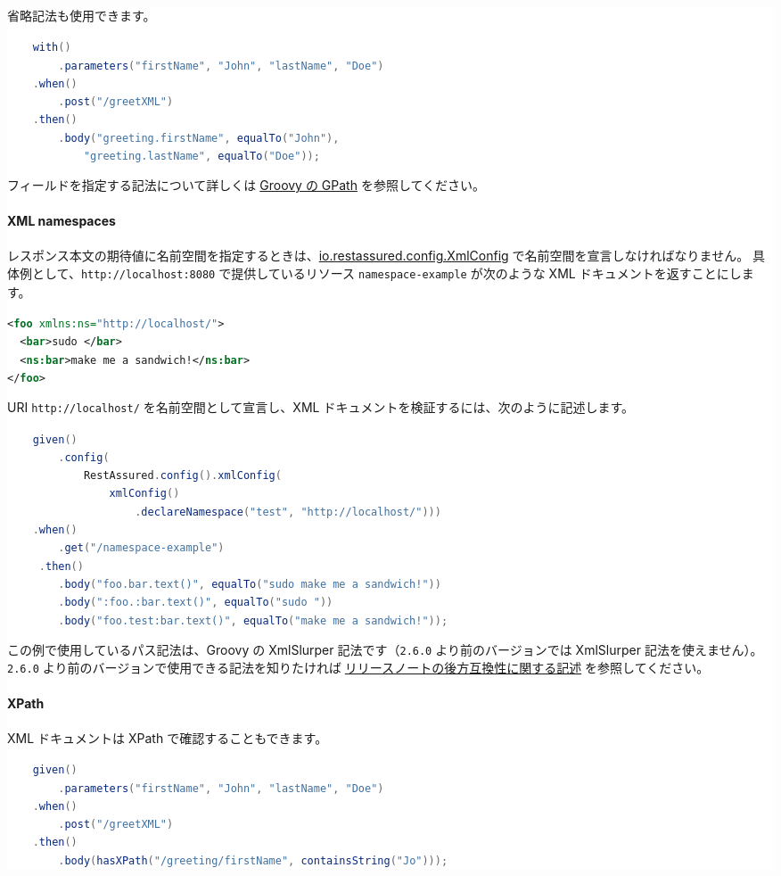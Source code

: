 
省略記法も使用できます。

```java
    with()
        .parameters("firstName", "John", "lastName", "Doe")
    .when()
        .post("/greetXML")
    .then()
        .body("greeting.firstName", equalTo("John"),
            "greeting.lastName", equalTo("Doe"));
```


フィールドを指定する記法について詳しくは [Groovy の GPath](http://groovy-lang.org/processing-xml.html#_gpath) を参照してください。

#### XML namespaces


レスポンス本文の期待値に名前空間を指定するときは、[io.restassured.config.XmlConfig](http://static.javadoc.io/io.rest-assured/rest-assured/latest/io/restassured/config/XmlConfig.html) で名前空間を宣言しなければなりません。
具体例として、`http://localhost:8080` で提供しているリソース `namespace-example` が次のような XML ドキュメントを返すことにします。

```xml
<foo xmlns:ns="http://localhost/">
  <bar>sudo </bar>
  <ns:bar>make me a sandwich!</ns:bar>
</foo>
```


URI `http://localhost/` を名前空間として宣言し、XML ドキュメントを検証するには、次のように記述します。

```java
    given()
        .config(
            RestAssured.config().xmlConfig(
                xmlConfig()
                    .declareNamespace("test", "http://localhost/")))
    .when()
        .get("/namespace-example")
     .then()
        .body("foo.bar.text()", equalTo("sudo make me a sandwich!"))
        .body(":foo.:bar.text()", equalTo("sudo "))
        .body("foo.test:bar.text()", equalTo("make me a sandwich!"));
```


この例で使用しているパス記法は、Groovy の XmlSlurper 記法です（`2.6.0` より前のバージョンでは XmlSlurper 記法を使えません）。
`2.6.0` より前のバージョンで使用できる記法を知りたければ [リリースノートの後方互換性に関する記述](https://github.com/rest-assured/rest-assured/wiki/ReleaseNotes26#non-backward-compatible-changes) を参照してください。

#### XPath


XML ドキュメントは XPath で確認することもできます。

```java
    given()
        .parameters("firstName", "John", "lastName", "Doe")
    .when()
        .post("/greetXML")
    .then()
        .body(hasXPath("/greeting/firstName", containsString("Jo")));
```
